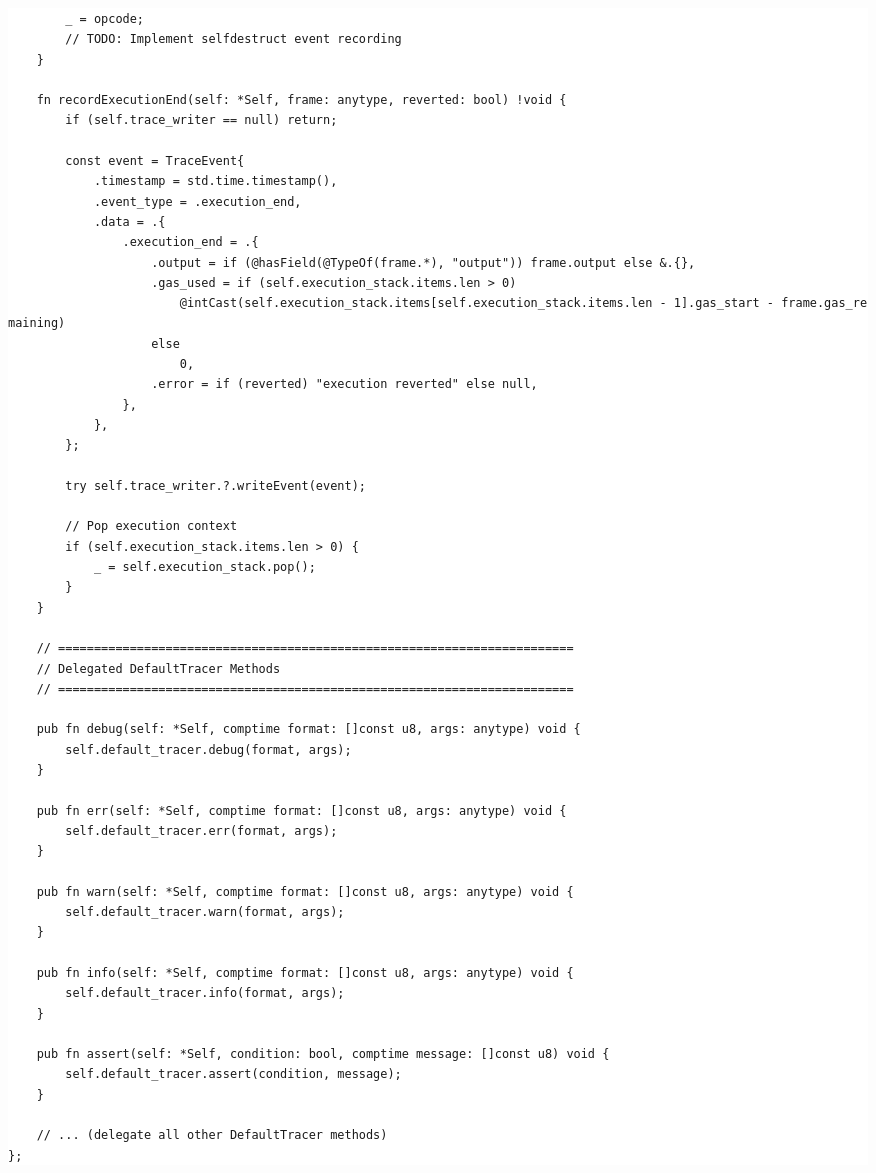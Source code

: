 ```zig
        _ = opcode;
        // TODO: Implement selfdestruct event recording
    }
    
    fn recordExecutionEnd(self: *Self, frame: anytype, reverted: bool) !void {
        if (self.trace_writer == null) return;
        
        const event = TraceEvent{
            .timestamp = std.time.timestamp(),
            .event_type = .execution_end,
            .data = .{
                .execution_end = .{
                    .output = if (@hasField(@TypeOf(frame.*), "output")) frame.output else &.{},
                    .gas_used = if (self.execution_stack.items.len > 0) 
                        @intCast(self.execution_stack.items[self.execution_stack.items.len - 1].gas_start - frame.gas_remaining)
                    else 
                        0,
                    .error = if (reverted) "execution reverted" else null,
                },
            },
        };
        
        try self.trace_writer.?.writeEvent(event);
        
        // Pop execution context
        if (self.execution_stack.items.len > 0) {
            _ = self.execution_stack.pop();
        }
    }
    
    // ========================================================================
    // Delegated DefaultTracer Methods
    // ========================================================================
    
    pub fn debug(self: *Self, comptime format: []const u8, args: anytype) void {
        self.default_tracer.debug(format, args);
    }
    
    pub fn err(self: *Self, comptime format: []const u8, args: anytype) void {
        self.default_tracer.err(format, args);
    }
    
    pub fn warn(self: *Self, comptime format: []const u8, args: anytype) void {
        self.default_tracer.warn(format, args);
    }
    
    pub fn info(self: *Self, comptime format: []const u8, args: anytype) void {
        self.default_tracer.info(format, args);
    }
    
    pub fn assert(self: *Self, condition: bool, comptime message: []const u8) void {
        self.default_tracer.assert(condition, message);
    }
    
    // ... (delegate all other DefaultTracer methods)
};
```
